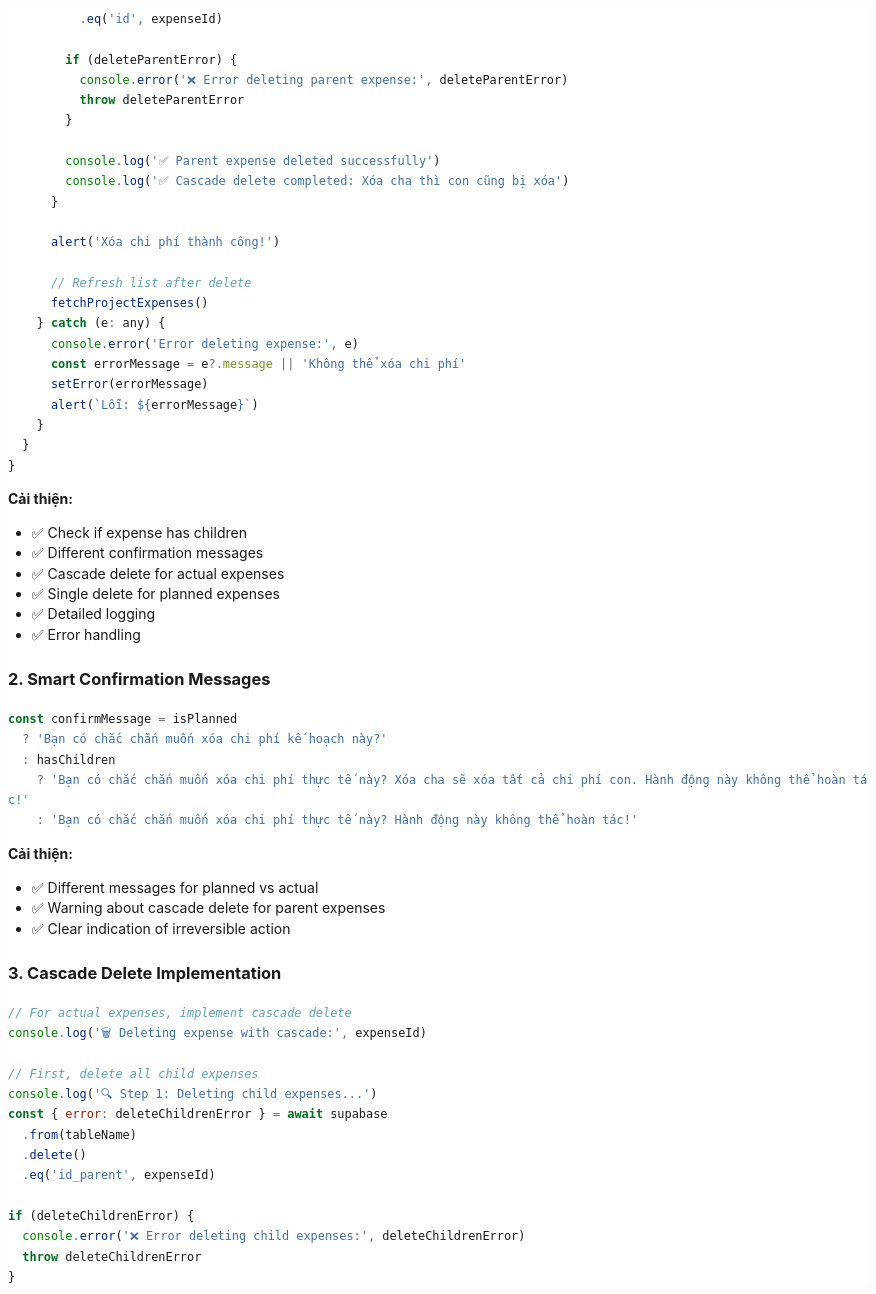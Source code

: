```jsx
          .eq('id', expenseId)
        
        if (deleteParentError) {
          console.error('❌ Error deleting parent expense:', deleteParentError)
          throw deleteParentError
        }
        
        console.log('✅ Parent expense deleted successfully')
        console.log('✅ Cascade delete completed: Xóa cha thì con cũng bị xóa')
      }
      
      alert('Xóa chi phí thành công!')
      
      // Refresh list after delete
      fetchProjectExpenses()
    } catch (e: any) {
      console.error('Error deleting expense:', e)
      const errorMessage = e?.message || 'Không thể xóa chi phí'
      setError(errorMessage)
      alert(`Lỗi: ${errorMessage}`)
    }
  }
}
```

**Cải thiện:**
- ✅ Check if expense has children
- ✅ Different confirmation messages
- ✅ Cascade delete for actual expenses
- ✅ Single delete for planned expenses
- ✅ Detailed logging
- ✅ Error handling

### **2. Smart Confirmation Messages**
```jsx
const confirmMessage = isPlanned 
  ? 'Bạn có chắc chắn muốn xóa chi phí kế hoạch này?' 
  : hasChildren 
    ? 'Bạn có chắc chắn muốn xóa chi phí thực tế này? Xóa cha sẽ xóa tất cả chi phí con. Hành động này không thể hoàn tác!'
    : 'Bạn có chắc chắn muốn xóa chi phí thực tế này? Hành động này không thể hoàn tác!'
```

**Cải thiện:**
- ✅ Different messages for planned vs actual
- ✅ Warning about cascade delete for parent expenses
- ✅ Clear indication of irreversible action

### **3. Cascade Delete Implementation**
```jsx
// For actual expenses, implement cascade delete
console.log('🗑️ Deleting expense with cascade:', expenseId)

// First, delete all child expenses
console.log('🔍 Step 1: Deleting child expenses...')
const { error: deleteChildrenError } = await supabase
  .from(tableName)
  .delete()
  .eq('id_parent', expenseId)

if (deleteChildrenError) {
  console.error('❌ Error deleting child expenses:', deleteChildrenError)
  throw deleteChildrenError
}
```